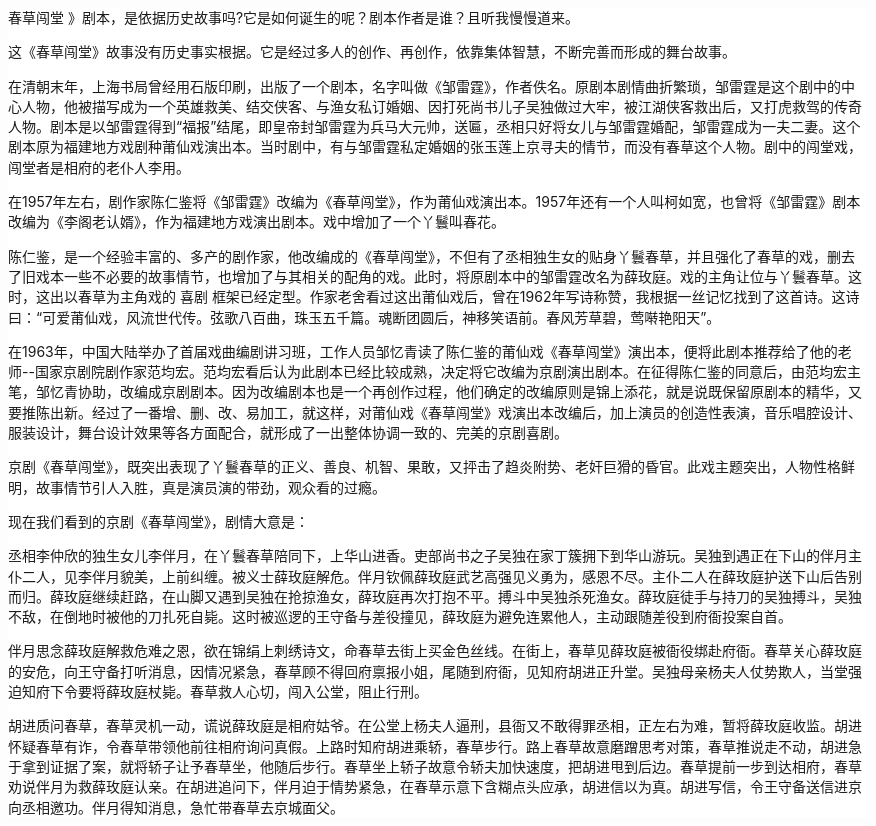    春草闯堂
  </span>
  》剧本，是依据历史故事吗?它是如何诞生的呢？剧本作者是谁？且听我慢慢道来。
 </p>
 <p>
  这《春草闯堂》故事没有历史事实根据。它是经过多人的创作、再创作，依靠集体智慧，不断完善而形成的舞台故事。
 </p>
 <p>
  在清朝末年，上海书局曾经用石版印刷，出版了一个剧本，名字叫做《邹雷霆》，作者佚名。原剧本剧情曲折繁琐，邹雷霆是这个剧中的中心人物，他被描写成为一个英雄救美、结交侠客、与渔女私订婚姻、因打死尚书儿子吴独做过大牢，被江湖侠客救出后，又打虎救驾的传奇人物。剧本是以邹雷霆得到“福报”结尾，即皇帝封邹雷霆为兵马大元帅，送匾，丞相只好将女儿与邹雷霆婚配，邹雷霆成为一夫二妻。这个剧本原为福建地方戏剧种莆仙戏演出本。当时剧中，有与邹雷霆私定婚姻的张玉莲上京寻夫的情节，而没有春草这个人物。剧中的闯堂戏，闯堂者是相府的老仆人李用。
 </p>
 <p>
  在1957年左右，剧作家陈仁鉴将《邹雷霆》改编为《春草闯堂》，作为莆仙戏演出本。1957年还有一个人叫柯如宽，也曾将《邹雷霆》剧本改编为《李阁老认婿》，作为福建地方戏演出剧本。戏中增加了一个丫鬟叫春花。
 </p>
 <p>
  陈仁鉴，是一个经验丰富的、多产的剧作家，他改编成的《春草闯堂》，不但有了丞相独生女的贴身丫鬟春草，并且强化了春草的戏，删去了旧戏本一些不必要的故事情节，也增加了与其相关的配角的戏。此时，将原剧本中的邹雷霆改名为薛玫庭。戏的主角让位与丫鬟春草。这时，这出以春草为主角戏的
  <span href="https://www.secretchina.com/news/gb/tag/喜剧" target="_blank">
   喜剧
  </span>
  框架已经定型。作家老舍看过这出莆仙戏后，曾在1962年写诗称赞，我根据一丝记忆找到了这首诗。这诗曰：“可爱莆仙戏，风流世代传。弦歌八百曲，珠玉五千篇。魂断团圆后，神移笑语前。春风芳草碧，莺啭艳阳天”。
 </p>
 <p>
  在1963年，中国大陆举办了首届戏曲编剧讲习班，工作人员邹忆青读了陈仁鉴的莆仙戏《春草闯堂》演出本，便将此剧本推荐给了他的老师--国家京剧院剧作家范均宏。范均宏看后认为此剧本已经比较成熟，决定将它改编为京剧演出剧本。在征得陈仁鉴的同意后，由范均宏主笔，邹忆青协助，改编成京剧剧本。因为改编剧本也是一个再创作过程，他们确定的改编原则是锦上添花，就是说既保留原剧本的精华，又要推陈出新。经过了一番增、删、改、易加工，就这样，对莆仙戏《春草闯堂》戏演出本改编后，加上演员的创造性表演，音乐唱腔设计、服装设计，舞台设计效果等各方面配合，就形成了一出整体协调一致的、完美的京剧喜剧。
 </p>
 <p>
  京剧《春草闯堂》，既突出表现了丫鬟春草的正义、善良、机智、果敢，又抨击了趋炎附势、老奸巨猾的昏官。此戏主题突出，人物性格鲜明，故事情节引人入胜，真是演员演的带劲，观众看的过瘾。
 </p>
 <p>
  现在我们看到的京剧《春草闯堂》，剧情大意是：
 </p>
 <p>
  丞相李仲欣的独生女儿李伴月，在丫鬟春草陪同下，上华山进香。吏部尚书之子吴独在家丁簇拥下到华山游玩。吴独到遇正在下山的伴月主仆二人，见李伴月貌美，上前纠缠。被义士薛玫庭解危。伴月钦佩薛玫庭武艺高强见义勇为，感恩不尽。主仆二人在薛玫庭护送下山后告别而归。薛玫庭继续赶路，在山脚又遇到吴独在抢掠渔女，薛玫庭再次打抱不平。搏斗中吴独杀死渔女。薛玫庭徒手与持刀的吴独搏斗，吴独不敌，在倒地时被他的刀扎死自毙。这时被巡逻的王守备与差役撞见，薛玫庭为避免连累他人，主动跟随差役到府衙投案自首。
 </p>
 <center>
  <div style="max-width: 632px;height:180px; display: none; text-align: center; margin: 0 auto; overflow: hidden;overflow-x: hidden;">
   <div id="taboola-midarticle-thumbnails" style="max-width: 632px;height:180px;overflow: hidden;overflow-x: hidden;">
   </div>
  </div>
  <div>
   <ins class="adsbygoogle" data-ad-client="ca-pub-1276641434651360" data-ad-format="fluid" data-ad-layout="in-article" data-ad-slot="5164544770" style="display:block; text-align:center;">
   </ins>
  </div>
 </center>
 <p>
  伴月思念薛玫庭解救危难之恩，欲在锦绢上刺绣诗文，命春草去街上买金色丝线。在街上，春草见薛玫庭被衙役绑赴府衙。春草关心薛玫庭的安危，向王守备打听消息，因情况紧急，春草顾不得回府禀报小姐，尾随到府衙，见知府胡进正升堂。吴独母亲杨夫人仗势欺人，当堂强迫知府下令要将薛玫庭杖毙。春草救人心切，闯入公堂，阻止行刑。
 </p>
 <p>
  胡进质问春草，春草灵机一动，谎说薛玫庭是相府姑爷。在公堂上杨夫人逼刑，县衙又不敢得罪丞相，正左右为难，暂将薛玫庭收监。胡进怀疑春草有诈，令春草带领他前往相府询问真假。上路时知府胡进乘轿，春草步行。路上春草故意磨蹭思考对策，春草推说走不动，胡进急于拿到证据了案，就将轿子让予春草坐，他随后步行。春草坐上轿子故意令轿夫加快速度，把胡进甩到后边。春草提前一步到达相府，春草劝说伴月为救薛玫庭认亲。在胡进追问下，伴月迫于情势紧急，在春草示意下含糊点头应承，胡进信以为真。胡进写信，令王守备送信进京向丞相邀功。伴月得知消息，急忙带春草去京城面父。
 </p>
 <p>